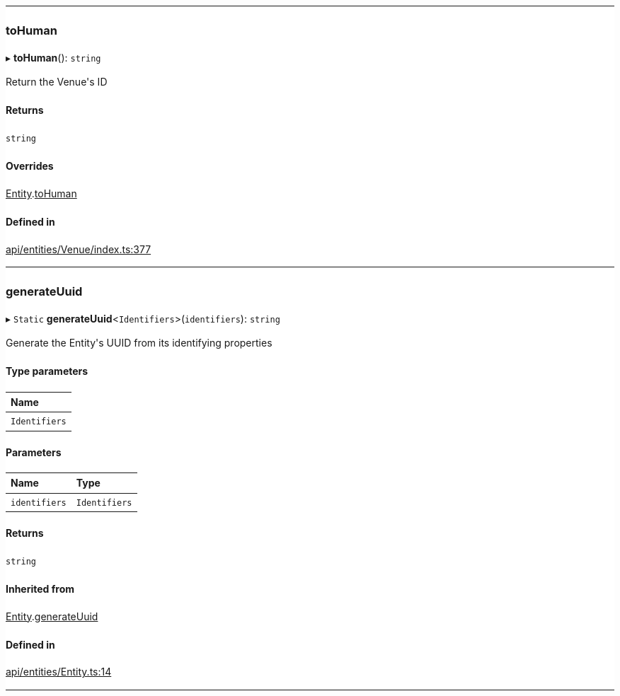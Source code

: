 ___

### toHuman

▸ **toHuman**(): `string`

Return the Venue's ID

#### Returns

`string`

#### Overrides

[Entity](../Entity/Entity.md).[toHuman](../Entity/Entity.md#tohuman)

#### Defined in

[api/entities/Venue/index.ts:377](https://github.com/PolymeshAssociation/polymesh-sdk/blob/8a9158669/src/api/entities/Venue/index.ts#L377)

___

### generateUuid

▸ `Static` **generateUuid**\<`Identifiers`\>(`identifiers`): `string`

Generate the Entity's UUID from its identifying properties

#### Type parameters

| Name |
| :------ |
| `Identifiers` |

#### Parameters

| Name | Type |
| :------ | :------ |
| `identifiers` | `Identifiers` |

#### Returns

`string`

#### Inherited from

[Entity](../Entity/Entity.md).[generateUuid](../Entity/Entity.md#generateuuid)

#### Defined in

[api/entities/Entity.ts:14](https://github.com/PolymeshAssociation/polymesh-sdk/blob/8a9158669/src/api/entities/Entity.ts#L14)

___
